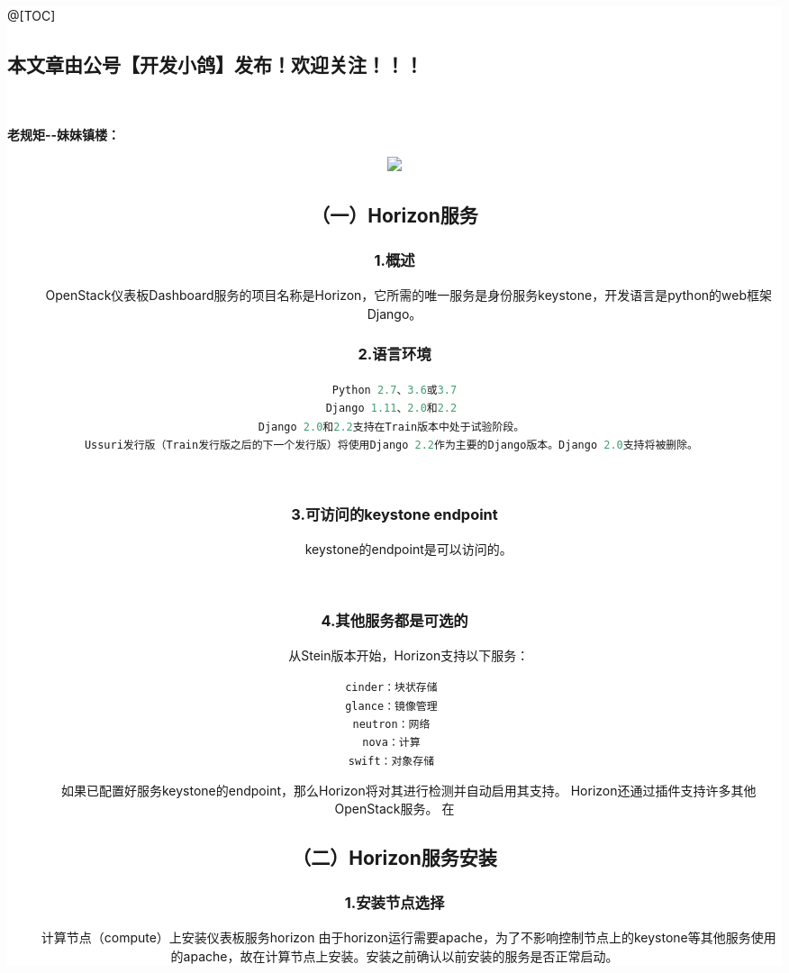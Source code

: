 ﻿@[TOC]
## 本文章由公号【开发小鸽】发布！欢迎关注！！！
<br>

**老规矩--妹妹镇楼：**
<center>
<img src="https://img-blog.csdnimg.cn/20200721223424816.JPG"   width="20%">



## （一）Horizon服务
### 1.概述
&nbsp;  &nbsp;  &nbsp;  &nbsp; OpenStack仪表板Dashboard服务的项目名称是Horizon，它所需的唯一服务是身份服务keystone，开发语言是python的web框架Django。
<br>



### 2.语言环境 

```cpp
Python 2.7、3.6或3.7
Django 1.11、2.0和2.2 
Django 2.0和2.2支持在Train版本中处于试验阶段。 
Ussuri发行版（Train发行版之后的下一个发行版）将使用Django 2.2作为主要的Django版本。Django 2.0支持将被删除。 
```
<br>



### 3.可访问的keystone endpoint 
&nbsp;  &nbsp;  &nbsp;  &nbsp; keystone的endpoint是可以访问的。

<br>


### 4.其他服务都是可选的
&nbsp;  &nbsp;  &nbsp;  &nbsp; 从Stein版本开始，Horizon支持以下服务： 

```java
cinder：块状存储 
glance：镜像管理 
neutron：网络 
nova：计算 
swift：对象存储 
```

&nbsp;  &nbsp;  &nbsp;  &nbsp; 如果已配置好服务keystone的endpoint，那么Horizon将对其进行检测并自动启用其支持。 Horizon还通过插件支持许多其他OpenStack服务。 在
<br>



## （二）Horizon服务安装
### 1.安装节点选择
&nbsp;  &nbsp;  &nbsp;  &nbsp; 计算节点（compute）上安装仪表板服务horizon 由于horizon运行需要apache，为了不影响控制节点上的keystone等其他服务使用的apache，故在计算节点上安装。安装之前确认以前安装的服务是否正常启动。
<br>

